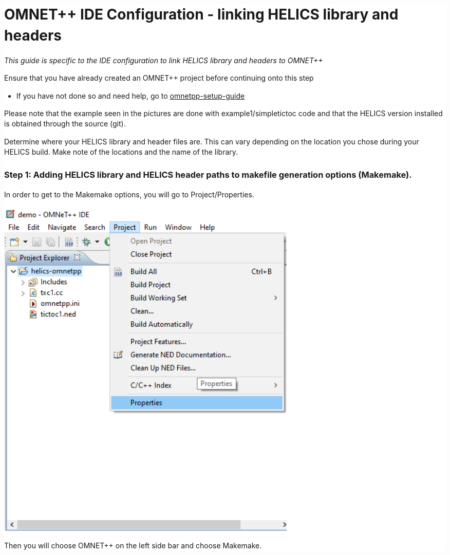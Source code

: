 # OMNET++ IDE Configuration - linking HELICS library and headers

*This guide is specific to the IDE configuration to link HELICS library and headers to OMNET++*

Ensure that you have already created an OMNET++ project before continuing onto this step

- If you have not done so and need help, go to [omnetpp-setup-guide](../../install-guide/omnetpp-setup-guide.md)

Please note that the example seen in the pictures are done with example1/simpletictoc code and that the HELICS version installed is obtained through the source (git).

Determine where your HELICS library and header files are. This can vary depending on the location you chose during your HELICS build.
Make note of the locations and the name of the library.

### Step 1: Adding HELICS library and HELICS header paths to makefile generation options (Makemake).

In order to get to the Makemake options, you will go to Project/Properties.

<img alt="demo5.PNG" src=/config_guide/ide/demo-pictures/demo5.PNG width="550">

Then you will choose OMNET++ on the left side bar and choose Makemake.

